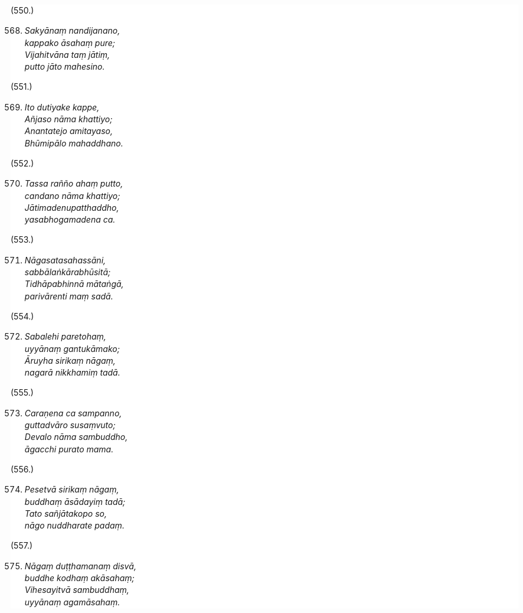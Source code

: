 
(550.)

568. _Sakyānaṃ nandijanano,_  
_kappako āsahaṃ pure;_  
_Vijahitvāna taṃ jātiṃ,_  
_putto jāto mahesino._  


(551.)

569. _Ito dutiyake kappe,_  
_Añjaso nāma khattiyo;_  
_Anantatejo amitayaso,_  
_Bhūmipālo mahaddhano._  


(552.)

570. _Tassa rañño ahaṃ putto,_  
_candano nāma khattiyo;_  
_Jātimadenupatthaddho,_  
_yasabhogamadena ca._  


(553.)

571. _Nāgasatasahassāni,_  
_sabbālaṅkārabhūsitā;_  
_Tidhāpabhinnā mātaṅgā,_  
_parivārenti maṃ sadā._  


(554.)

572. _Sabalehi paretohaṃ,_  
_uyyānaṃ gantukāmako;_  
_Āruyha sirikaṃ nāgaṃ,_  
_nagarā nikkhamiṃ tadā._  


(555.)

573. _Caraṇena ca sampanno,_  
_guttadvāro susaṃvuto;_  
_Devalo nāma sambuddho,_  
_āgacchi purato mama._  


(556.)

574. _Pesetvā sirikaṃ nāgaṃ,_  
_buddhaṃ āsādayiṃ tadā;_  
_Tato sañjātakopo so,_  
_nāgo nuddharate padaṃ._  


(557.)

575. _Nāgaṃ duṭṭhamanaṃ disvā,_  
_buddhe kodhaṃ akāsahaṃ;_  
_Vihesayitvā sambuddhaṃ,_  
_uyyānaṃ agamāsahaṃ._  
